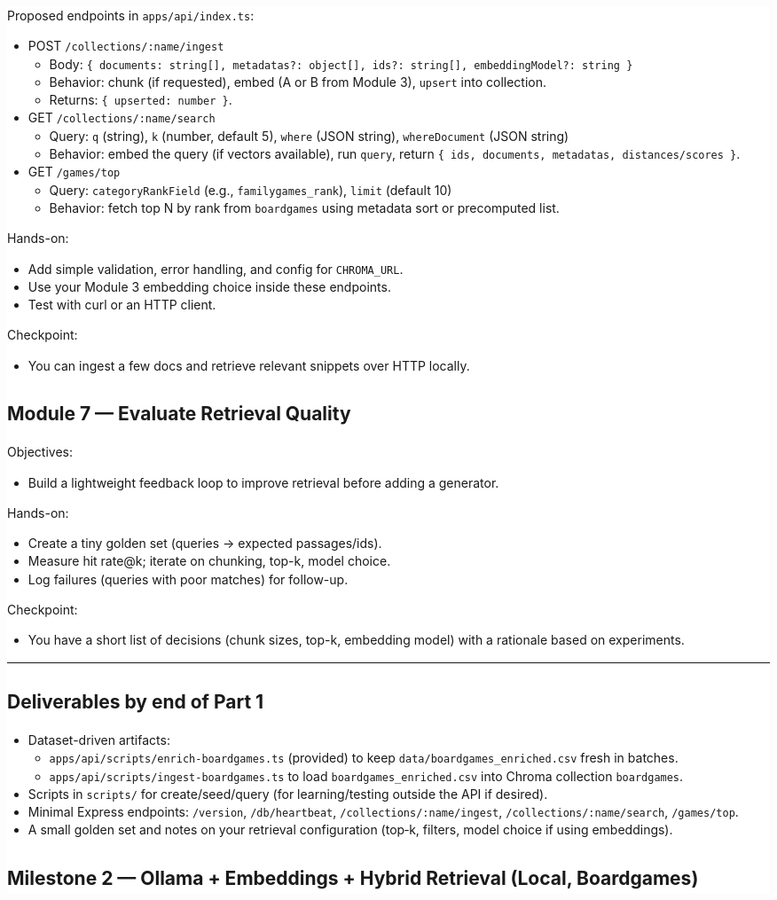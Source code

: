 Proposed endpoints in `apps/api/index.ts`:
- POST `/collections/:name/ingest`
  - Body: `{ documents: string[], metadatas?: object[], ids?: string[], embeddingModel?: string }`
  - Behavior: chunk (if requested), embed (A or B from Module 3), `upsert` into collection.
  - Returns: `{ upserted: number }`.
- GET `/collections/:name/search`
  - Query: `q` (string), `k` (number, default 5), `where` (JSON string), `whereDocument` (JSON string)
  - Behavior: embed the query (if vectors available), run `query`, return `{ ids, documents, metadatas, distances/scores }`.
- GET `/games/top`
  - Query: `categoryRankField` (e.g., `familygames_rank`), `limit` (default 10)
  - Behavior: fetch top N by rank from `boardgames` using metadata sort or precomputed list.

Hands-on:
- Add simple validation, error handling, and config for `CHROMA_URL`.
- Use your Module 3 embedding choice inside these endpoints.
- Test with curl or an HTTP client.

Checkpoint:
- You can ingest a few docs and retrieve relevant snippets over HTTP locally.

## Module 7 — Evaluate Retrieval Quality

Objectives:
- Build a lightweight feedback loop to improve retrieval before adding a generator.

Hands-on:
- Create a tiny golden set (queries → expected passages/ids).
- Measure hit rate@k; iterate on chunking, top-k, model choice.
- Log failures (queries with poor matches) for follow-up.

Checkpoint:
- You have a short list of decisions (chunk sizes, top-k, embedding model) with a rationale based on experiments.

---

## Deliverables by end of Part 1
- Dataset-driven artifacts:
  - `apps/api/scripts/enrich-boardgames.ts` (provided) to keep `data/boardgames_enriched.csv` fresh in batches.
  - `apps/api/scripts/ingest-boardgames.ts` to load `boardgames_enriched.csv` into Chroma collection `boardgames`.
- Scripts in `scripts/` for create/seed/query (for learning/testing outside the API if desired).
- Minimal Express endpoints: `/version`, `/db/heartbeat`, `/collections/:name/ingest`, `/collections/:name/search`, `/games/top`.
- A small golden set and notes on your retrieval configuration (top‑k, filters, model choice if using embeddings).

## Milestone 2 — Ollama + Embeddings + Hybrid Retrieval (Local, Boardgames)
